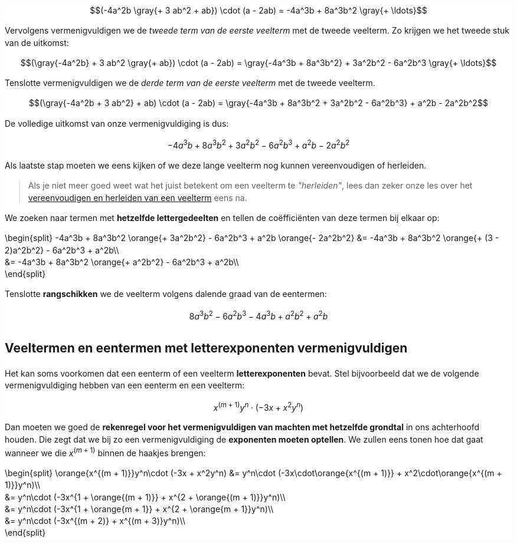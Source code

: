 $$(-4a^2b \gray{+ 3 ab^2 + ab}) \cdot (a - 2ab) = -4a^3b + 8a^3b^2
\gray{+ \ldots}$$

Vervolgens vermenigvuldigen we de *tweede term van de eerste veelterm* met de
tweede veelterm. Zo krijgen we het tweede stuk van de uitkomst:

$$(\gray{-4a^2b} + 3 ab^2 \gray{+ ab}) \cdot (a - 2ab) = \gray{-4a^3b +
8a^3b^2} + 3a^2b^2 - 6a^2b^3 \gray{+ \ldots}$$

Tenslotte vermenigvuldigen we de *derde term van de eerste veelterm* met de
tweede veelterm.

$$(\gray{-4a^2b + 3 ab^2} + ab) \cdot (a - 2ab) = \gray{-4a^3b +
8a^3b^2 + 3a^2b^2 - 6a^2b^3} + a^2b - 2a^2b^2$$

De volledige uitkomst van onze vermenigvuldiging is dus:

$$-4a^3b + 8a^3b^2 + 3a^2b^2 - 6a^2b^3 + a^2b - 2a^2b^2$$

Als laatste stap moeten we eens kijken of we deze lange veelterm nog kunnen
vereenvoudigen of herleiden.

> Als je niet meer goed weet wat het juist betekent om een veelterm te
> *"herleiden"*, lees dan zeker onze les over het [vereenvoudigen en herleiden
> van een veelterm](../vereenvoudigen) eens na.

We zoeken naar termen met **hetzelfde lettergedeelten** en tellen de
coëfficiënten van deze termen bij elkaar op:

\begin{split}
    -4a^3b + 8a^3b^2 \orange{+ 3a^2b^2} - 6a^2b^3 + a^2b \orange{- 2a^2b^2}
    &= -4a^3b + 8a^3b^2 \orange{+ (3 - 2)a^2b^2} - 6a^2b^3 + a^2b\\\\\
    &= -4a^3b + 8a^3b^2 \orange{+ a^2b^2} - 6a^2b^3 + a^2b\\\\\
\end{split}

Tenslotte **rangschikken** we de veelterm volgens dalende graad van de
eentermen:

$$8a^3b^2 - 6a^2b^3 -4a^3b + a^2b^2 + a^2b$$

## Veeltermen en eentermen met letterexponenten vermenigvuldigen

Het kan soms voorkomen dat een eenterm of een veelterm **letterexponenten**
bevat. Stel bijvoorbeeld dat we de volgende vermenigvuldiging hebben van een
eenterm en een veelterm:

$$x^{(m + 1)}y^n\cdot (-3x + x^2y^n)$$

Dan moeten we goed de **rekenregel voor het vermenigvuldigen van machten met
hetzelfde grondtal** in ons achterhoofd houden. Die zegt dat we bij zo een
vermenigvuldiging de **exponenten moeten optellen**. We zullen eens tonen hoe
dat gaat wanneer we die $x^{(m + 1)}$ binnen de haakjes brengen:

\begin{split}
    \orange{x^{(m + 1)}}y^n\cdot (-3x + x^2y^n) &= y^n\cdot (-3x\cdot\orange{x^{(m + 1)}} + x^2\cdot\orange{x^{(m + 1)}}y^n)\\\\\
    &= y^n\cdot (-3x^{1 + \orange{(m + 1)}} + x^{2 + \orange{(m + 1)}}y^n)\\\\\
    &= y^n\cdot (-3x^{1 + \orange{m + 1}} + x^{2 + \orange{m + 1}}y^n)\\\\\
    &= y^n\cdot (-3x^{(m + 2)} + x^{(m + 3)}y^n)\\\\\
\end{split}
